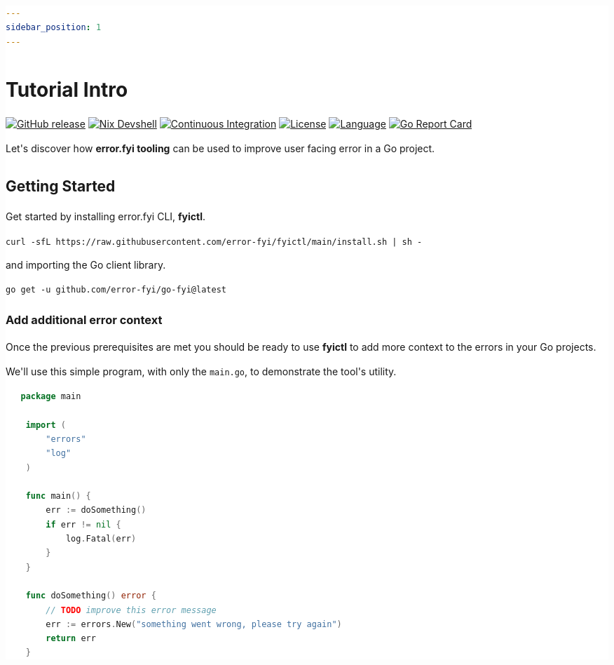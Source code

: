 ```yaml
---
sidebar_position: 1
---
```


# Tutorial Intro

[![GitHub release](https://img.shields.io/github/v/release/error-fyi/fyictl?color=green&style=for-the-badge)](https://github.com/error-fyi/fyictl/releases)
[![Nix Devshell](https://img.shields.io/badge/nix-devshell-blue?logo=NixOS&style=for-the-badge)](https://github.com/error-fyi/fyictl)
[![Continuous Integration](https://img.shields.io/github/actions/workflow/status/error-fyi/fyictl/ci.yml?branch=main&style=for-the-badge)](https://github.com/error-fyi/fyictl/actions/workflows/ci.yml)
[![License](https://img.shields.io/badge/License-MIT-yellowgreen.svg?style=for-the-badge)](https://github.com/error-fyi/fyictl/blob/main/LICENSE)
[![Language](https://img.shields.io/github/go-mod/go-version/error-fyi/fyictl?style=for-the-badge)](https://github.com/error-fyi/fyictl)
[![Go Report Card](https://goreportcard.com/badge/github.com/error-fyi/fyictl?style=for-the-badge)](https://goreportcard.com/report/github.com/error-fyi/fyictl)


Let's discover how **error.fyi tooling** can be used to improve user facing error in a Go project.

## Getting Started

Get started by installing error.fyi CLI, **fyictl**.

```shell
curl -sfL https://raw.githubusercontent.com/error-fyi/fyictl/main/install.sh | sh -
```

and importing the Go client library.

```shell
go get -u github.com/error-fyi/go-fyi@latest
```

### Add additional error context

Once the previous prerequisites are met you should be ready to use **fyictl** to add more context
to the errors in your Go projects.

We'll use this simple program, with only the `main.go`, to demonstrate the tool's utility.

```go
   package main
    
    import (
        "errors"
        "log"
    )

    func main() {
        err := doSomething()
        if err != nil {
            log.Fatal(err)
        }
    }
	
    func doSomething() error {
		// TODO improve this error message
        err := errors.New("something went wrong, please try again")
        return err
    }
```